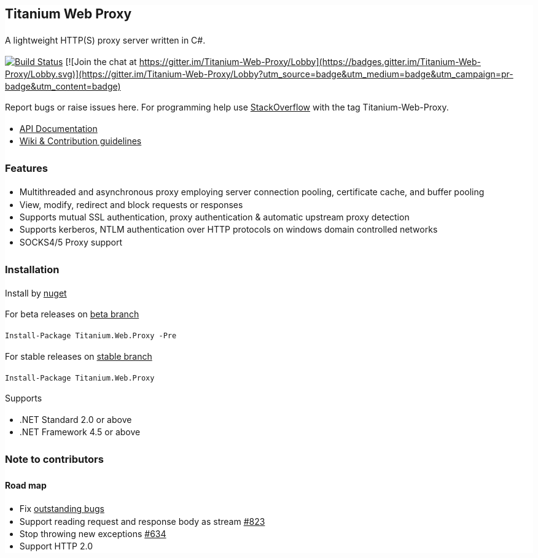 ## Titanium Web Proxy

A lightweight HTTP(S) proxy server written in C#.

<a href="https://ci.appveyor.com/project/justcoding121/titanium-web-proxy">![Build Status](https://ci.appveyor.com/api/projects/status/p5vvtbpx9yp250ol?svg=true)</a> [![Join the chat at https://gitter.im/Titanium-Web-Proxy/Lobby](https://badges.gitter.im/Titanium-Web-Proxy/Lobby.svg)](https://gitter.im/Titanium-Web-Proxy/Lobby?utm_source=badge&utm_medium=badge&utm_campaign=pr-badge&utm_content=badge)

Report bugs or raise issues here. For programming help use [StackOverflow](http://stackoverflow.com/questions/tagged/titanium-web-proxy) with the tag Titanium-Web-Proxy.

* [API Documentation](https://justcoding121.github.io/titanium-web-proxy/docs/api/Titanium.Web.Proxy.ProxyServer.html)
* [Wiki & Contribution guidelines](https://github.com/justcoding121/Titanium-Web-Proxy/wiki)

### Features

* Multithreaded and asynchronous proxy employing server connection pooling, certificate cache, and buffer pooling
* View, modify, redirect and block requests or responses
* Supports mutual SSL authentication, proxy authentication & automatic upstream proxy detection
* Supports kerberos, NTLM authentication over HTTP protocols on windows domain controlled networks
* SOCKS4/5 Proxy support

### Installation
Install by [nuget](https://www.nuget.org/packages/Titanium.Web.Proxy)

For beta releases on [beta branch](https://github.com/justcoding121/Titanium-Web-Proxy/tree/beta)

    Install-Package Titanium.Web.Proxy -Pre

For stable releases on [stable branch](https://github.com/justcoding121/Titanium-Web-Proxy/tree/stable)

    Install-Package Titanium.Web.Proxy

Supports

 * .NET Standard 2.0 or above
 * .NET Framework 4.5 or above

###  Note to contributors

#### Road map

* Fix [outstanding bugs](https://github.com/justcoding121/Titanium-Web-Proxy/issues?q=is%3Aopen+is%3Aissue+label%3Abug)
* Support reading request and response body as stream [#823](https://github.com/justcoding121/Titanium-Web-Proxy/issues/823)
* Stop throwing new exceptions [#634](https://github.com/justcoding121/Titanium-Web-Proxy/issues/634)
* Support HTTP 2.0 
